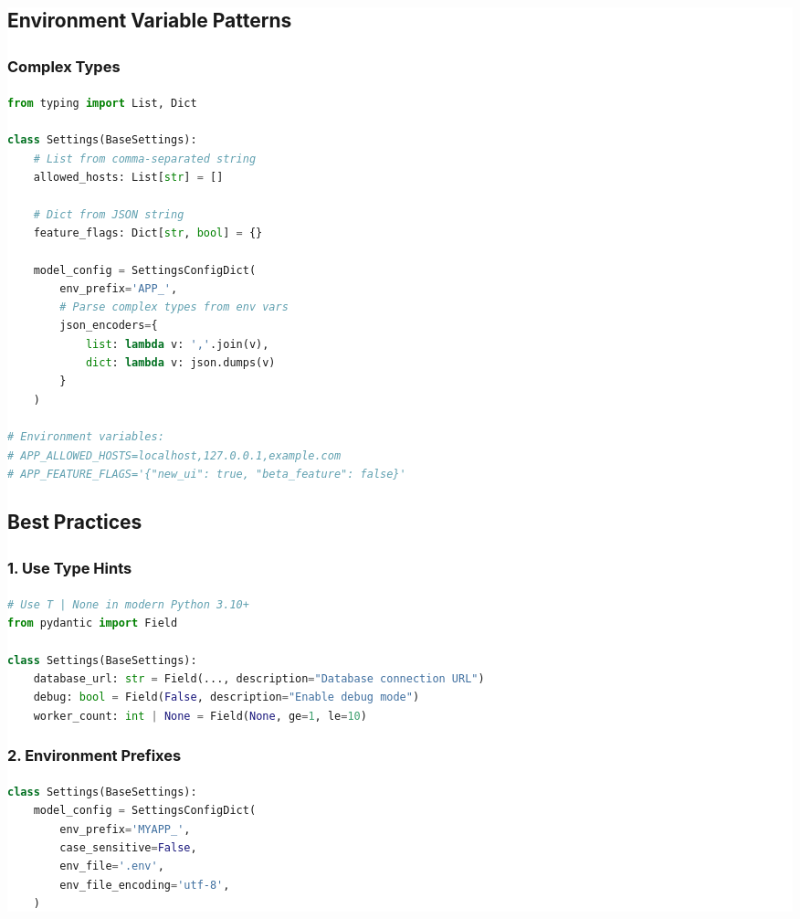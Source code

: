 ```python
```

## Environment Variable Patterns

### Complex Types
```python
from typing import List, Dict

class Settings(BaseSettings):
    # List from comma-separated string
    allowed_hosts: List[str] = []

    # Dict from JSON string
    feature_flags: Dict[str, bool] = {}

    model_config = SettingsConfigDict(
        env_prefix='APP_',
        # Parse complex types from env vars
        json_encoders={
            list: lambda v: ','.join(v),
            dict: lambda v: json.dumps(v)
        }
    )

# Environment variables:
# APP_ALLOWED_HOSTS=localhost,127.0.0.1,example.com
# APP_FEATURE_FLAGS='{"new_ui": true, "beta_feature": false}'
```

## Best Practices

### 1. Use Type Hints
```python
# Use T | None in modern Python 3.10+
from pydantic import Field

class Settings(BaseSettings):
    database_url: str = Field(..., description="Database connection URL")
    debug: bool = Field(False, description="Enable debug mode")
    worker_count: int | None = Field(None, ge=1, le=10)
```

### 2. Environment Prefixes
```python
class Settings(BaseSettings):
    model_config = SettingsConfigDict(
        env_prefix='MYAPP_',
        case_sensitive=False,
        env_file='.env',
        env_file_encoding='utf-8',
    )
```
